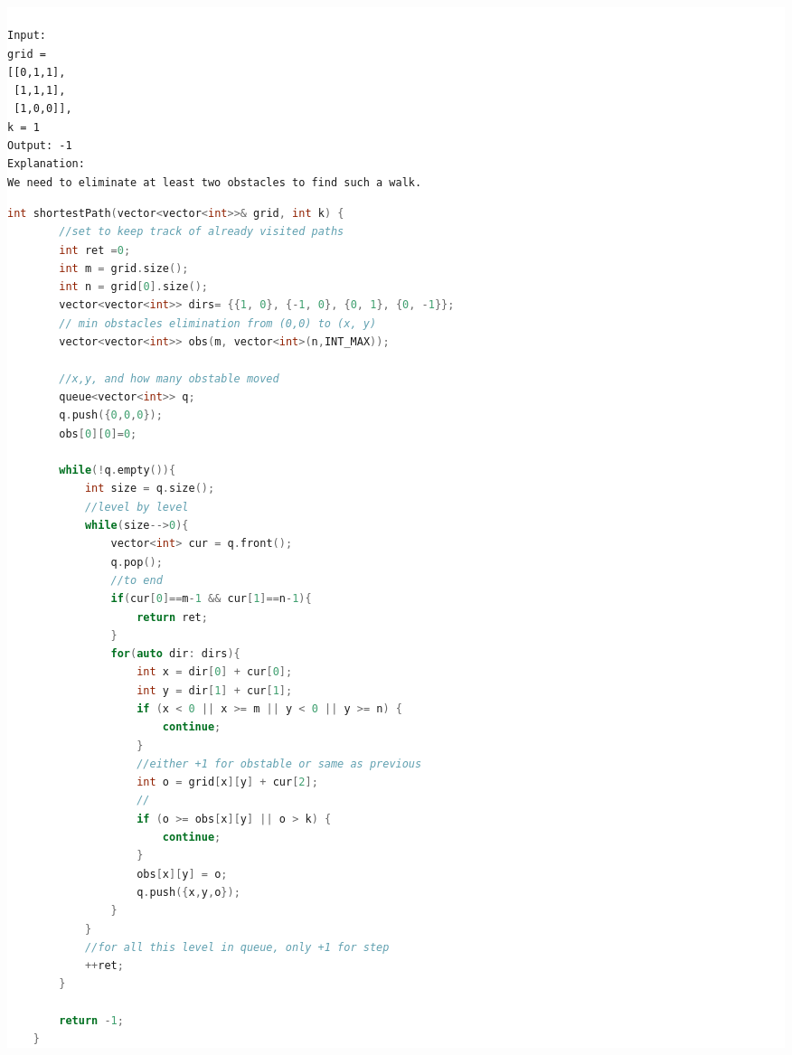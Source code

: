 ```

Input: 
grid = 
[[0,1,1],
 [1,1,1],
 [1,0,0]], 
k = 1
Output: -1
Explanation: 
We need to eliminate at least two obstacles to find such a walk.
```

```CPP
int shortestPath(vector<vector<int>>& grid, int k) {
        //set to keep track of already visited paths
        int ret =0;
        int m = grid.size();
        int n = grid[0].size();
        vector<vector<int>> dirs= {{1, 0}, {-1, 0}, {0, 1}, {0, -1}};
        // min obstacles elimination from (0,0) to (x, y)
        vector<vector<int>> obs(m, vector<int>(n,INT_MAX));

        //x,y, and how many obstable moved
        queue<vector<int>> q;
        q.push({0,0,0});
        obs[0][0]=0;
        
        while(!q.empty()){
            int size = q.size();
            //level by level
            while(size-->0){
                vector<int> cur = q.front();
                q.pop();
                //to end
                if(cur[0]==m-1 && cur[1]==n-1){
                    return ret;
                }
                for(auto dir: dirs){
                    int x = dir[0] + cur[0];
                    int y = dir[1] + cur[1];
                    if (x < 0 || x >= m || y < 0 || y >= n) {
                        continue;
                    }
                    //either +1 for obstable or same as previous
                    int o = grid[x][y] + cur[2];
                    //
                    if (o >= obs[x][y] || o > k) {
                        continue;
                    }
                    obs[x][y] = o;
                    q.push({x,y,o});
                }
            }
            //for all this level in queue, only +1 for step
            ++ret;
        }
        
        return -1;
    }
```
